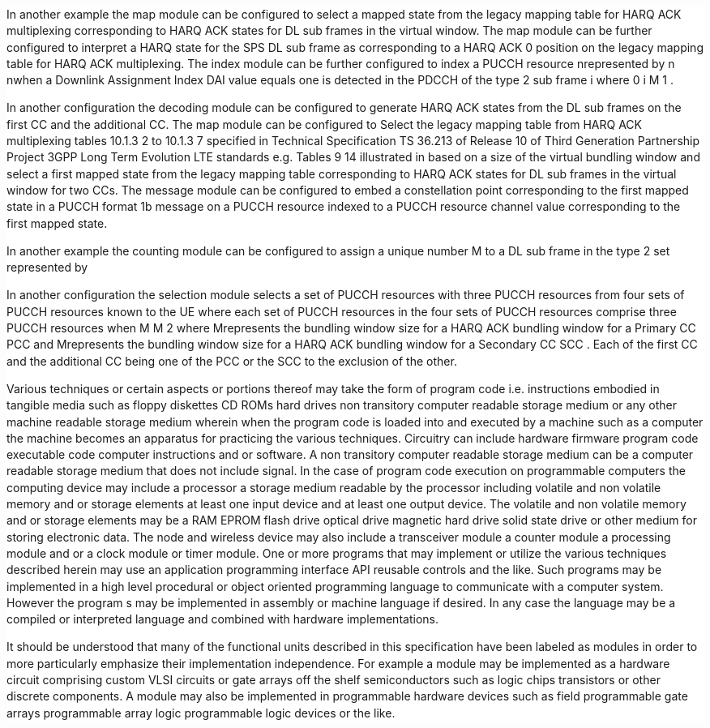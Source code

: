 In another example the map module can be configured to select a mapped state from the legacy mapping table for HARQ ACK multiplexing corresponding to HARQ ACK states for DL sub frames in the virtual window. The map module can be further configured to interpret a HARQ state for the SPS DL sub frame as corresponding to a HARQ ACK 0 position on the legacy mapping table for HARQ ACK multiplexing. The index module can be further configured to index a PUCCH resource nrepresented by n nwhen a Downlink Assignment Index DAI value equals one is detected in the PDCCH of the type 2 sub frame i where 0 i M 1 .

In another configuration the decoding module can be configured to generate HARQ ACK states from the DL sub frames on the first CC and the additional CC. The map module can be configured to Select the legacy mapping table from HARQ ACK multiplexing tables 10.1.3 2 to 10.1.3 7 specified in Technical Specification TS 36.213 of Release 10 of Third Generation Partnership Project 3GPP Long Term Evolution LTE standards e.g. Tables 9 14 illustrated in based on a size of the virtual bundling window and select a first mapped state from the legacy mapping table corresponding to HARQ ACK states for DL sub frames in the virtual window for two CCs. The message module can be configured to embed a constellation point corresponding to the first mapped state in a PUCCH format 1b message on a PUCCH resource indexed to a PUCCH resource channel value corresponding to the first mapped state.

In another example the counting module can be configured to assign a unique number M to a DL sub frame in the type 2 set represented by

In another configuration the selection module selects a set of PUCCH resources with three PUCCH resources from four sets of PUCCH resources known to the UE where each set of PUCCH resources in the four sets of PUCCH resources comprise three PUCCH resources when M M 2 where Mrepresents the bundling window size for a HARQ ACK bundling window for a Primary CC PCC and Mrepresents the bundling window size for a HARQ ACK bundling window for a Secondary CC SCC . Each of the first CC and the additional CC being one of the PCC or the SCC to the exclusion of the other.

Various techniques or certain aspects or portions thereof may take the form of program code i.e. instructions embodied in tangible media such as floppy diskettes CD ROMs hard drives non transitory computer readable storage medium or any other machine readable storage medium wherein when the program code is loaded into and executed by a machine such as a computer the machine becomes an apparatus for practicing the various techniques. Circuitry can include hardware firmware program code executable code computer instructions and or software. A non transitory computer readable storage medium can be a computer readable storage medium that does not include signal. In the case of program code execution on programmable computers the computing device may include a processor a storage medium readable by the processor including volatile and non volatile memory and or storage elements at least one input device and at least one output device. The volatile and non volatile memory and or storage elements may be a RAM EPROM flash drive optical drive magnetic hard drive solid state drive or other medium for storing electronic data. The node and wireless device may also include a transceiver module a counter module a processing module and or a clock module or timer module. One or more programs that may implement or utilize the various techniques described herein may use an application programming interface API reusable controls and the like. Such programs may be implemented in a high level procedural or object oriented programming language to communicate with a computer system. However the program s may be implemented in assembly or machine language if desired. In any case the language may be a compiled or interpreted language and combined with hardware implementations.

It should be understood that many of the functional units described in this specification have been labeled as modules in order to more particularly emphasize their implementation independence. For example a module may be implemented as a hardware circuit comprising custom VLSI circuits or gate arrays off the shelf semiconductors such as logic chips transistors or other discrete components. A module may also be implemented in programmable hardware devices such as field programmable gate arrays programmable array logic programmable logic devices or the like.
